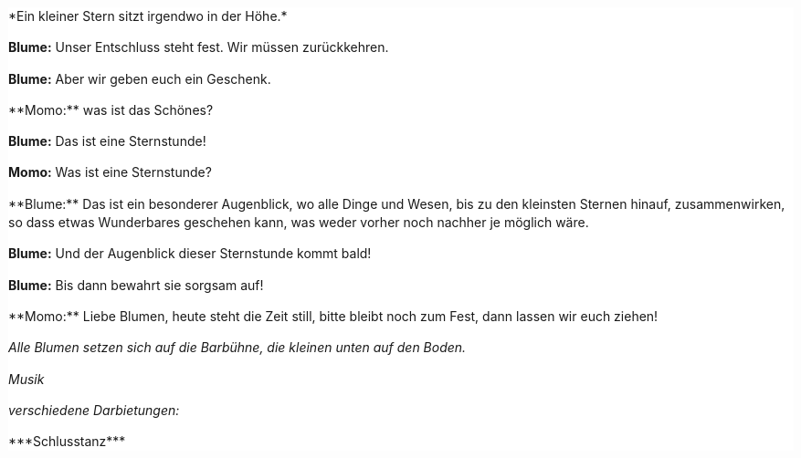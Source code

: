 
</section>
<section>
*Ein kleiner Stern sitzt irgendwo in der Höhe.*


**Blume:** Unser Entschluss steht fest. Wir müssen zurückkehren.

**Blume:** Aber wir geben euch ein Geschenk.


</section>
<section>
**Momo:** was ist das Schönes?


**Blume:** Das ist eine Sternstunde!

**Momo:** Was ist eine Sternstunde?


</section>
<section>
**Blume:** Das ist ein besonderer Augenblick, wo alle Dinge und Wesen, bis zu den kleinsten Sternen hinauf, zusammenwirken, so dass etwas Wunderbares geschehen kann, was weder vorher noch nachher je möglich wäre.


**Blume:** Und der Augenblick dieser Sternstunde kommt bald!

**Blume:** Bis dann bewahrt sie sorgsam auf!


</section>
<section>
**Momo:** Liebe Blumen, heute steht die Zeit still, bitte bleibt noch zum Fest, dann lassen wir euch ziehen!


*Alle Blumen setzen sich auf die Barbühne, die kleinen unten auf den Boden.*

*Musik*

*verschiedene Darbietungen:*


</section>
<section>
***Schlusstanz*** 



</section>
<section>

